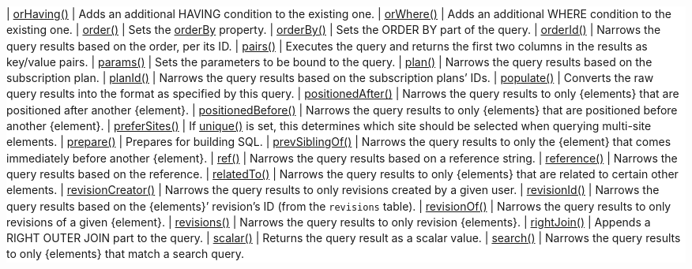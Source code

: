 | [orHaving()](https://www.yiiframework.com/doc/api/2.0/yii-db-query#orHaving()-detail "Defined by yii\db\Query")                                                    | Adds an additional HAVING condition to the existing one.
| [orWhere()](https://www.yiiframework.com/doc/api/2.0/yii-db-querytrait#orWhere()-detail "Defined by yii\db\QueryTrait")                                            | Adds an additional WHERE condition to the existing one.
| [order()](https://docs.craftcms.com/api/v3/craft-elements-db-elementquery.html#method-order "Defined by craft\elements\db\ElementQuery")                           | Sets the [orderBy](https://docs.craftcms.com/api/v3/craft-elements-db-elementquery.html#orderby) property.
| [orderBy()](https://www.yiiframework.com/doc/api/2.0/yii-db-querytrait#orderBy()-detail "Defined by yii\db\QueryTrait")                                            | Sets the ORDER BY part of the query.
| [orderId()](craft-commerce-elements-db-subscriptionquery.md#method-orderid)                                                                                        | Narrows the query results based on the order, per its ID.
| [pairs()](https://docs.craftcms.com/api/v3/craft-db-query.html#method-pairs "Defined by craft\db\Query")                                                           | Executes the query and returns the first two columns in the results as key/value pairs.
| [params()](https://www.yiiframework.com/doc/api/2.0/yii-db-query#params()-detail "Defined by yii\db\Query")                                                        | Sets the parameters to be bound to the query.
| [plan()](craft-commerce-elements-db-subscriptionquery.md#method-plan)                                                                                              | Narrows the query results based on the subscription plan.
| [planId()](craft-commerce-elements-db-subscriptionquery.md#method-planid)                                                                                          | Narrows the query results based on the subscription plans’ IDs.
| [populate()](https://docs.craftcms.com/api/v3/craft-elements-db-elementquery.html#method-populate "Defined by craft\elements\db\ElementQuery")                     | Converts the raw query results into the format as specified by this query.
| [positionedAfter()](https://docs.craftcms.com/api/v3/craft-elements-db-elementquery.html#method-positionedafter "Defined by craft\elements\db\ElementQuery")       | Narrows the query results to only {elements} that are positioned after another {element}.
| [positionedBefore()](https://docs.craftcms.com/api/v3/craft-elements-db-elementquery.html#method-positionedbefore "Defined by craft\elements\db\ElementQuery")     | Narrows the query results to only {elements} that are positioned before another {element}.
| [preferSites()](https://docs.craftcms.com/api/v3/craft-elements-db-elementquery.html#method-prefersites "Defined by craft\elements\db\ElementQuery")               | If [unique()](https://docs.craftcms.com/api/v3/craft-elements-db-elementquery.html#method-unique) is set, this determines which site should be selected when querying multi-site elements.
| [prepare()](https://docs.craftcms.com/api/v3/craft-elements-db-elementquery.html#method-prepare "Defined by craft\elements\db\ElementQuery")                       | Prepares for building SQL.
| [prevSiblingOf()](https://docs.craftcms.com/api/v3/craft-elements-db-elementquery.html#method-prevsiblingof "Defined by craft\elements\db\ElementQuery")           | Narrows the query results to only the {element} that comes immediately before another {element}.
| [ref()](https://docs.craftcms.com/api/v3/craft-elements-db-elementquery.html#method-ref "Defined by craft\elements\db\ElementQuery")                               | Narrows the query results based on a reference string.
| [reference()](craft-commerce-elements-db-subscriptionquery.md#method-reference)                                                                                    | Narrows the query results based on the reference.
| [relatedTo()](https://docs.craftcms.com/api/v3/craft-elements-db-elementquery.html#method-relatedto "Defined by craft\elements\db\ElementQuery")                   | Narrows the query results to only {elements} that are related to certain other elements.
| [revisionCreator()](https://docs.craftcms.com/api/v3/craft-elements-db-elementquery.html#method-revisioncreator "Defined by craft\elements\db\ElementQuery")       | Narrows the query results to only revisions created by a given user.
| [revisionId()](https://docs.craftcms.com/api/v3/craft-elements-db-elementquery.html#method-revisionid "Defined by craft\elements\db\ElementQuery")                 | Narrows the query results based on the {elements}’ revision’s ID (from the `revisions` table).
| [revisionOf()](https://docs.craftcms.com/api/v3/craft-elements-db-elementquery.html#method-revisionof "Defined by craft\elements\db\ElementQuery")                 | Narrows the query results to only revisions of a given {element}.
| [revisions()](https://docs.craftcms.com/api/v3/craft-elements-db-elementquery.html#method-revisions "Defined by craft\elements\db\ElementQuery")                   | Narrows the query results to only revision {elements}.
| [rightJoin()](https://www.yiiframework.com/doc/api/2.0/yii-db-query#rightJoin()-detail "Defined by yii\db\Query")                                                  | Appends a RIGHT OUTER JOIN part to the query.
| [scalar()](https://docs.craftcms.com/api/v3/craft-db-query.html#method-scalar "Defined by craft\db\Query")                                                         | Returns the query result as a scalar value.
| [search()](https://docs.craftcms.com/api/v3/craft-elements-db-elementquery.html#method-search "Defined by craft\elements\db\ElementQuery")                         | Narrows the query results to only {elements} that match a search query.